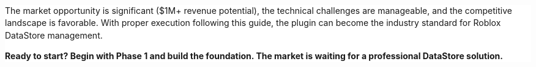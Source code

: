 The market opportunity is significant ($1M+ revenue potential), the technical challenges are manageable, and the competitive landscape is favorable. With proper execution following this guide, the plugin can become the industry standard for Roblox DataStore management.

**Ready to start? Begin with Phase 1 and build the foundation. The market is waiting for a professional DataStore solution.**
